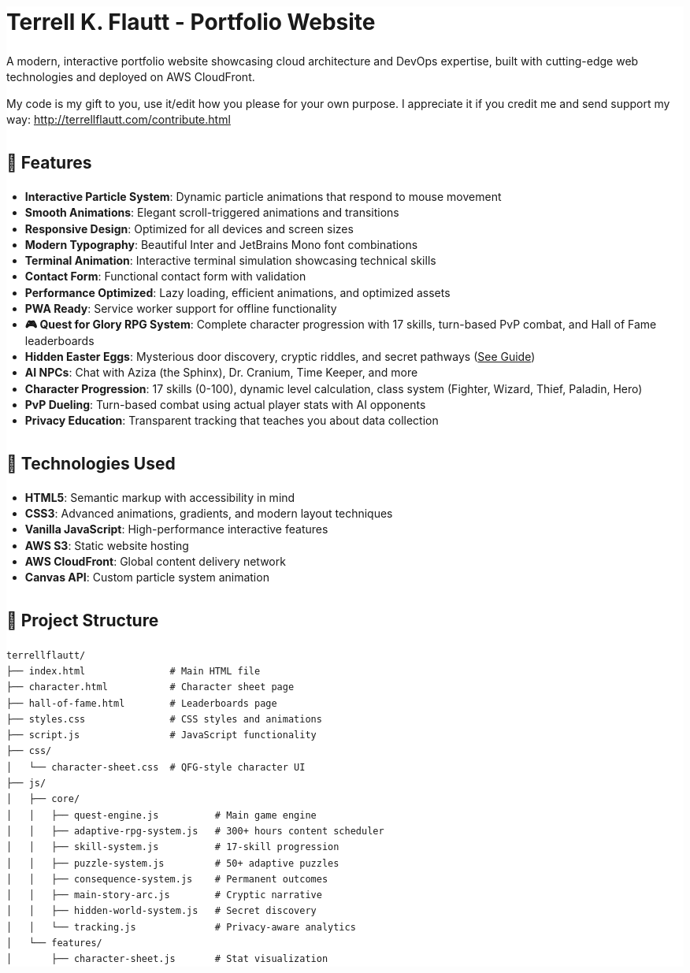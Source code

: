 # Terrell K. Flautt - Portfolio Website

A modern, interactive portfolio website showcasing cloud architecture and DevOps expertise, built with cutting-edge web technologies and deployed on AWS CloudFront.

My code is my gift to you, use it/edit how you please for your own purpose. 
I appreciate it if you credit me and send support my way:
http://terrellflautt.com/contribute.html



## 🎨 Features

- **Interactive Particle System**: Dynamic particle animations that respond to mouse movement
- **Smooth Animations**: Elegant scroll-triggered animations and transitions
- **Responsive Design**: Optimized for all devices and screen sizes
- **Modern Typography**: Beautiful Inter and JetBrains Mono font combinations
- **Terminal Animation**: Interactive terminal simulation showcasing technical skills
- **Contact Form**: Functional contact form with validation
- **Performance Optimized**: Lazy loading, efficient animations, and optimized assets
- **PWA Ready**: Service worker support for offline functionality
- **🎮 Quest for Glory RPG System**: Complete character progression with 17 skills, turn-based PvP combat, and Hall of Fame leaderboards
- **Hidden Easter Eggs**: Mysterious door discovery, cryptic riddles, and secret pathways ([See Guide](EASTER-EGGS-GUIDE.md))
- **AI NPCs**: Chat with Aziza (the Sphinx), Dr. Cranium, Time Keeper, and more
- **Character Progression**: 17 skills (0-100), dynamic level calculation, class system (Fighter, Wizard, Thief, Paladin, Hero)
- **PvP Dueling**: Turn-based combat using actual player stats with AI opponents
- **Privacy Education**: Transparent tracking that teaches you about data collection

## 🚀 Technologies Used

- **HTML5**: Semantic markup with accessibility in mind
- **CSS3**: Advanced animations, gradients, and modern layout techniques
- **Vanilla JavaScript**: High-performance interactive features
- **AWS S3**: Static website hosting
- **AWS CloudFront**: Global content delivery network
- **Canvas API**: Custom particle system animation

## 📁 Project Structure

```
terrellflautt/
├── index.html               # Main HTML file
├── character.html           # Character sheet page
├── hall-of-fame.html        # Leaderboards page
├── styles.css               # CSS styles and animations
├── script.js                # JavaScript functionality
├── css/
│   └── character-sheet.css  # QFG-style character UI
├── js/
│   ├── core/
│   │   ├── quest-engine.js          # Main game engine
│   │   ├── adaptive-rpg-system.js   # 300+ hours content scheduler
│   │   ├── skill-system.js          # 17-skill progression
│   │   ├── puzzle-system.js         # 50+ adaptive puzzles
│   │   ├── consequence-system.js    # Permanent outcomes
│   │   ├── main-story-arc.js        # Cryptic narrative
│   │   ├── hidden-world-system.js   # Secret discovery
│   │   └── tracking.js              # Privacy-aware analytics
│   └── features/
│       ├── character-sheet.js       # Stat visualization
```